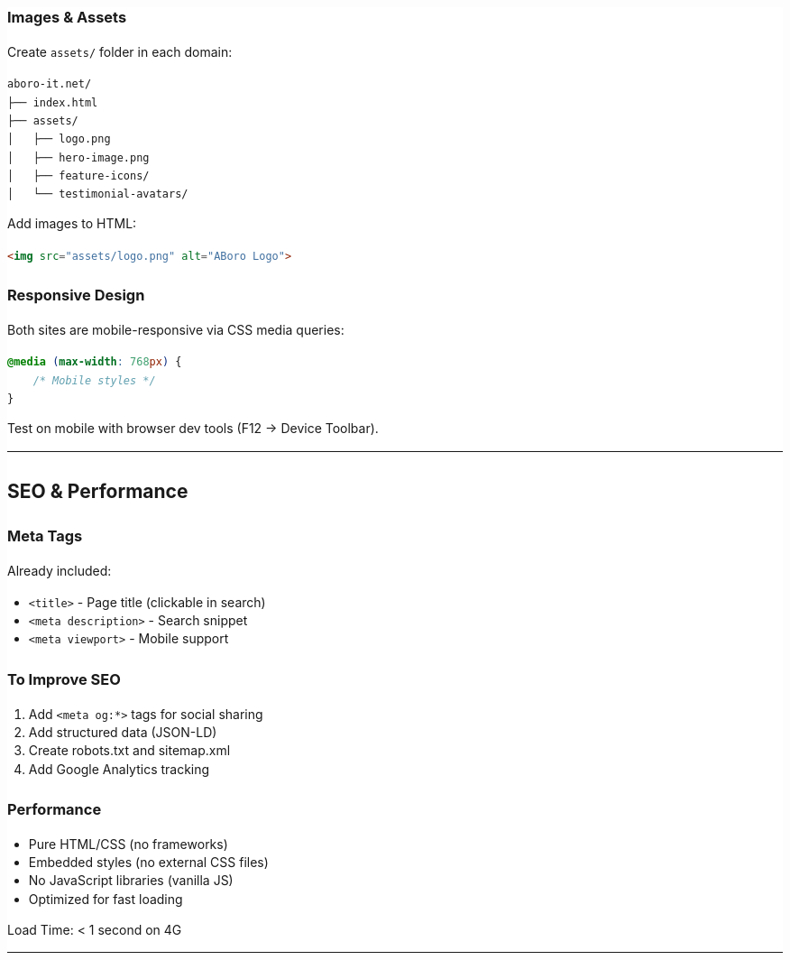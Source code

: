### Images & Assets
Create `assets/` folder in each domain:
```
aboro-it.net/
├── index.html
├── assets/
│   ├── logo.png
│   ├── hero-image.png
│   ├── feature-icons/
│   └── testimonial-avatars/
```

Add images to HTML:
```html
<img src="assets/logo.png" alt="ABoro Logo">
```

### Responsive Design
Both sites are mobile-responsive via CSS media queries:
```css
@media (max-width: 768px) {
    /* Mobile styles */
}
```

Test on mobile with browser dev tools (F12 → Device Toolbar).

---

## SEO & Performance

### Meta Tags
Already included:
- `<title>` - Page title (clickable in search)
- `<meta description>` - Search snippet
- `<meta viewport>` - Mobile support

### To Improve SEO
1. Add `<meta og:*>` tags for social sharing
2. Add structured data (JSON-LD)
3. Create robots.txt and sitemap.xml
4. Add Google Analytics tracking

### Performance
- Pure HTML/CSS (no frameworks)
- Embedded styles (no external CSS files)
- No JavaScript libraries (vanilla JS)
- Optimized for fast loading

Load Time: < 1 second on 4G

---
